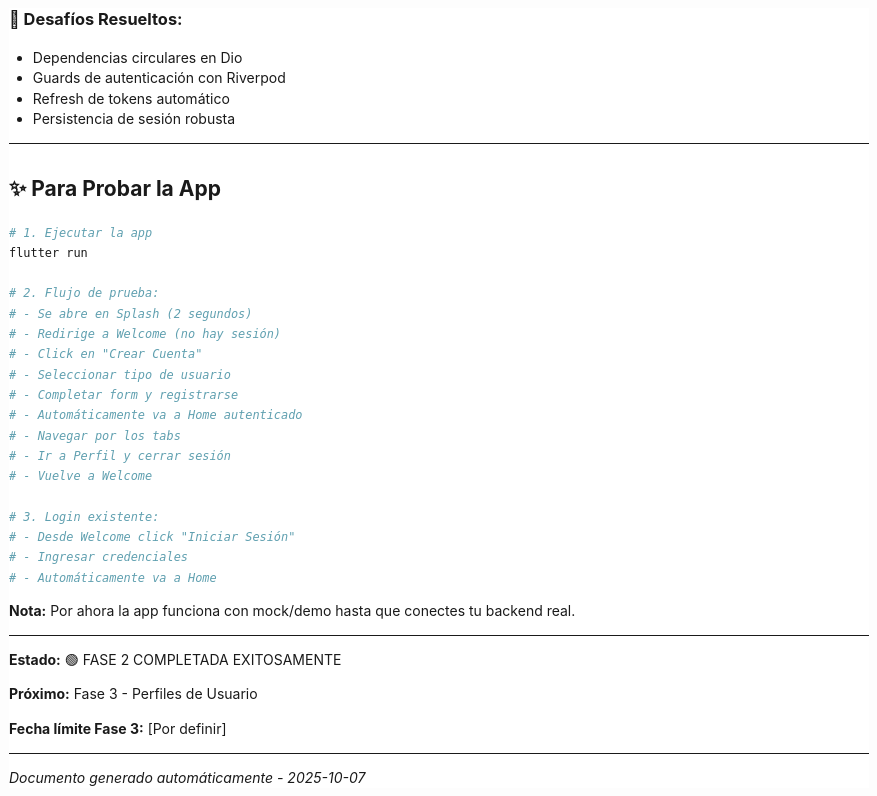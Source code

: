 ### 🔄 Desafíos Resueltos:
- Dependencias circulares en Dio
- Guards de autenticación con Riverpod
- Refresh de tokens automático
- Persistencia de sesión robusta

---

## ✨ Para Probar la App

```bash
# 1. Ejecutar la app
flutter run

# 2. Flujo de prueba:
# - Se abre en Splash (2 segundos)
# - Redirige a Welcome (no hay sesión)
# - Click en "Crear Cuenta"
# - Seleccionar tipo de usuario
# - Completar form y registrarse
# - Automáticamente va a Home autenticado
# - Navegar por los tabs
# - Ir a Perfil y cerrar sesión
# - Vuelve a Welcome

# 3. Login existente:
# - Desde Welcome click "Iniciar Sesión"
# - Ingresar credenciales
# - Automáticamente va a Home
```

**Nota:** Por ahora la app funciona con mock/demo hasta que conectes tu backend real.

---

**Estado:** 🟢 FASE 2 COMPLETADA EXITOSAMENTE

**Próximo:** Fase 3 - Perfiles de Usuario

**Fecha límite Fase 3:** [Por definir]

---

*Documento generado automáticamente - 2025-10-07*

